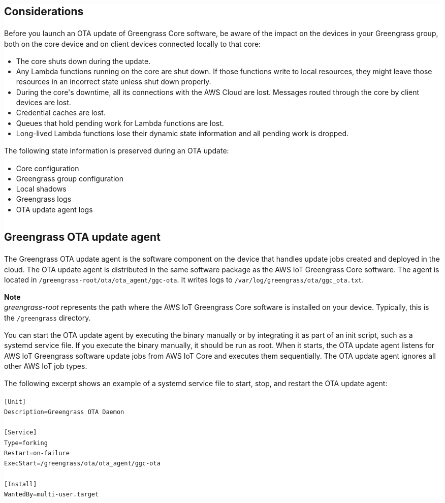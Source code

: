 ## Considerations<a name="ota-updates-considerations"></a>

Before you launch an OTA update of Greengrass Core software, be aware of the impact on the devices in your Greengrass group, both on the core device and on client devices connected locally to that core:
+ The core shuts down during the update\.
+ Any Lambda functions running on the core are shut down\. If those functions write to local resources, they might leave those resources in an incorrect state unless shut down properly\.
+ During the core's downtime, all its connections with the AWS Cloud are lost\. Messages routed through the core by client devices are lost\.
+ Credential caches are lost\.
+ Queues that hold pending work for Lambda functions are lost\.
+ Long\-lived Lambda functions lose their dynamic state information and all pending work is dropped\. 

The following state information is preserved during an OTA update:
+ Core configuration
+ Greengrass group configuration
+ Local shadows
+ Greengrass logs
+ OTA update agent logs

## Greengrass OTA update agent<a name="ota-agent"></a>

The Greengrass OTA update agent is the software component on the device that handles update jobs created and deployed in the cloud\. The OTA update agent is distributed in the same software package as the AWS IoT Greengrass Core software\. The agent is located in `/greengrass-root/ota/ota_agent/ggc-ota`\. It writes logs to `/var/log/greengrass/ota/ggc_ota.txt`\.

**Note**  
*greengrass\-root* represents the path where the AWS IoT Greengrass Core software is installed on your device\. Typically, this is the `/greengrass` directory\.

You can start the OTA update agent by executing the binary manually or by integrating it as part of an init script, such as a systemd service file\. If you execute the binary manually, it should be run as root\. When it starts, the OTA update agent listens for AWS IoT Greengrass software update jobs from AWS IoT Core and executes them sequentially\. The OTA update agent ignores all other AWS IoT job types\. 

The following excerpt shows an example of a systemd service file to start, stop, and restart the OTA update agent: 

```
[Unit]
Description=Greengrass OTA Daemon

[Service]
Type=forking
Restart=on-failure
ExecStart=/greengrass/ota/ota_agent/ggc-ota

[Install]
WantedBy=multi-user.target
```
